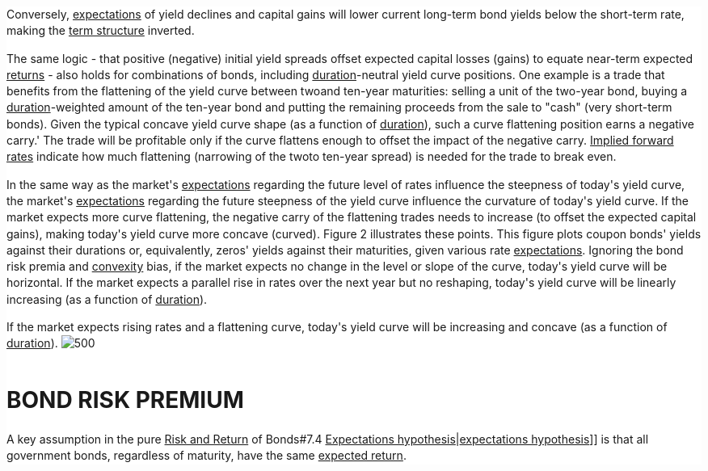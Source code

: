 
Conversely,  [expectations](FORWARD%20RATES%20AND%20TERM%20STRUCTURE.md) of yield declines and capital gains will lower current long-term bond yields below the short-term rate,  making the [term structure](../../Financial%20Markets/Fixed%20Income%20Securities%20Tools%20for%20Today's%20Markets/Chapter%209/The%20Vasicek%20Model.md) inverted.

The same logic - that positive (negative) initial yield spreads offset expected capital losses (gains) to equate near-term expected [returns](../../Financial%20Markets/Financial%20Asset%20Pricing%20Theory%20Overview/Chapter%203%20-%20%20Assets,%20Portfolios,%20and%20Arbitrage/Assets.md) - also holds for combinations of bonds,  including [duration](../../Financial%20Markets/Fixed%20Income%20Securities%20Tools%20for%20Today's%20Markets/Chapter%205/Key%20Rates%20O1s%20Durations%20and%20Hedging.md)-neutral yield curve positions. One example is a trade that benefits from the flattening of the yield curve between twoand ten-year maturities: selling a unit of the two-year bond,  buying a [duration](../../Financial%20Markets/Fixed%20Income%20Securities%20Tools%20for%20Today's%20Markets/Chapter%205/Key%20Rates%20O1s%20Durations%20and%20Hedging.md)-weighted amount of the ten-year bond and putting the remaining proceeds from the sale to "cash" (very short-term bonds). Given the typical concave yield curve shape (as a function of [duration](../../Financial%20Markets/Fixed%20Income%20Securities%20Tools%20for%20Today's%20Markets/Chapter%205/Key%20Rates%20O1s%20Durations%20and%20Hedging.md)),  such a curve flattening position earns a negative carry.' The trade will be profitable only if the curve flattens enough to offset the impact of the negative carry. [Implied forward rates](../../Financial%20Instruments/Lecture%20Notes-%20Financial%20Instruments/Teaching%20Note%201-%20Forward%20Rates%20Agreement/Forwards%20and%20Futures%20Notes.md) indicate how much flattening (narrowing of the twoto ten-year spread) is needed for the trade to break even.

In the same way as the market's [expectations](FORWARD%20RATES%20AND%20TERM%20STRUCTURE.md) regarding the future level of rates influence the steepness of today's yield curve,  the market's [expectations](FORWARD%20RATES%20AND%20TERM%20STRUCTURE.md) regarding the future steepness of the yield curve influence the curvature of today's yield curve. If the market expects more curve flattening,  the negative carry of the flattening trades needs to increase (to offset the expected capital gains),  making today's yield curve more concave (curved). Figure 2 illustrates these points. This figure plots coupon bonds' yields against their durations or,  equivalently,  zeros' yields against their maturities,  given various rate [expectations](FORWARD%20RATES%20AND%20TERM%20STRUCTURE.md). Ignoring the bond risk premia and [convexity](../Problem%20Sets/PSET%20II%20Fixed%20Income%20Asset%20Pricing%201.md) bias,  if the market expects no change in the level or slope of the curve,  today's yield curve will be horizontal. If the market expects a parallel rise in rates over the next year but no reshaping,  today's yield curve will be linearly increasing (as a function of [duration](../../Financial%20Markets/Fixed%20Income%20Securities%20Tools%20for%20Today's%20Markets/Chapter%205/Key%20Rates%20O1s%20Durations%20and%20Hedging.md)).

If the market expects rising rates and a flattening curve,  today's yield curve will be increasing and concave (as a function of [duration](../../Financial%20Markets/Fixed%20Income%20Securities%20Tools%20for%20Today's%20Markets/Chapter%205/Key%20Rates%20O1s%20Durations%20and%20Hedging.md)).
![500](Z.%20Clippings/Understanding%20The%20Yield%20Curve-%20Part%201-20240604145507930.png)

# BOND RISK PREMIUM

A key assumption in the pure [Risk and Return](Lecture%207-[[Lecture%207-Risk%20and%20Return%20of%20Bonds) of Bonds#7.4 [Expectations hypothesis](../../Financial%20Markets/Financial%20Asset%20Pricing%20Theory%20Overview/Chapter%2010%20-%20The%20Economics%20of%20the%20Term%20Structure%20of%20Interest%20Rates/The%20Expectation%20Hypothesis.md)|[expectations hypothesis](../../Financial%20Markets/Financial%20Asset%20Pricing%20Theory%20Overview/Chapter%2010%20-%20The%20Economics%20of%20the%20Term%20Structure%20of%20Interest%20Rates/The%20Expectation%20Hypothesis.md)]] is that all government bonds,  regardless of maturity,  have the same [expected return](../../Advanced%20Investments/Lecture%201-%20Probability%20Distributions%20of%20Returns.md).
